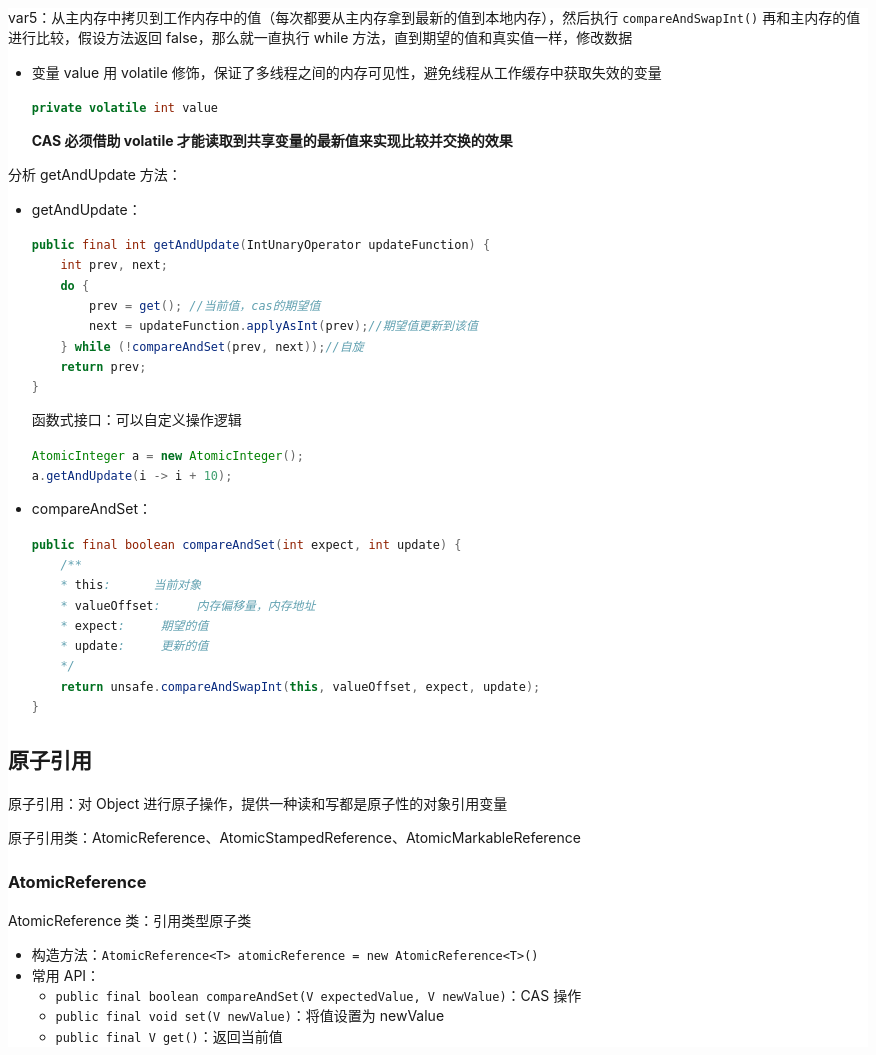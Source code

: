   var5：从主内存中拷贝到工作内存中的值（每次都要从主内存拿到最新的值到本地内存），然后执行 `compareAndSwapInt()` 再和主内存的值进行比较，假设方法返回 false，那么就一直执行 while 方法，直到期望的值和真实值一样，修改数据

- 变量 value 用 volatile 修饰，保证了多线程之间的内存可见性，避免线程从工作缓存中获取失效的变量

  ```java
  private volatile int value
  ```

  **CAS 必须借助 volatile 才能读取到共享变量的最新值来实现比较并交换的效果**

分析 getAndUpdate 方法：

- getAndUpdate：

  ```java
  public final int getAndUpdate(IntUnaryOperator updateFunction) {
      int prev, next;
      do {
          prev = get(); //当前值，cas的期望值
          next = updateFunction.applyAsInt(prev);//期望值更新到该值
      } while (!compareAndSet(prev, next));//自旋
      return prev;
  }
  ```

  函数式接口：可以自定义操作逻辑

  ```java
  AtomicInteger a = new AtomicInteger();
  a.getAndUpdate(i -> i + 10);
  ```

- compareAndSet：

  ```java
  public final boolean compareAndSet(int expect, int update) {
      /**
      * this:      当前对象
      * valueOffset:     内存偏移量，内存地址
      * expect:     期望的值
      * update:     更新的值
      */
      return unsafe.compareAndSwapInt(this, valueOffset, expect, update);
  }
  ```

## 原子引用

原子引用：对 Object 进行原子操作，提供一种读和写都是原子性的对象引用变量

原子引用类：AtomicReference、AtomicStampedReference、AtomicMarkableReference

### AtomicReference

AtomicReference 类：引用类型原子类

- 构造方法：`AtomicReference<T> atomicReference = new AtomicReference<T>()`
- 常用 API：
  - `public final boolean compareAndSet(V expectedValue, V newValue)`：CAS 操作
  - `public final void set(V newValue)`：将值设置为 newValue
  - `public final V get()`：返回当前值

